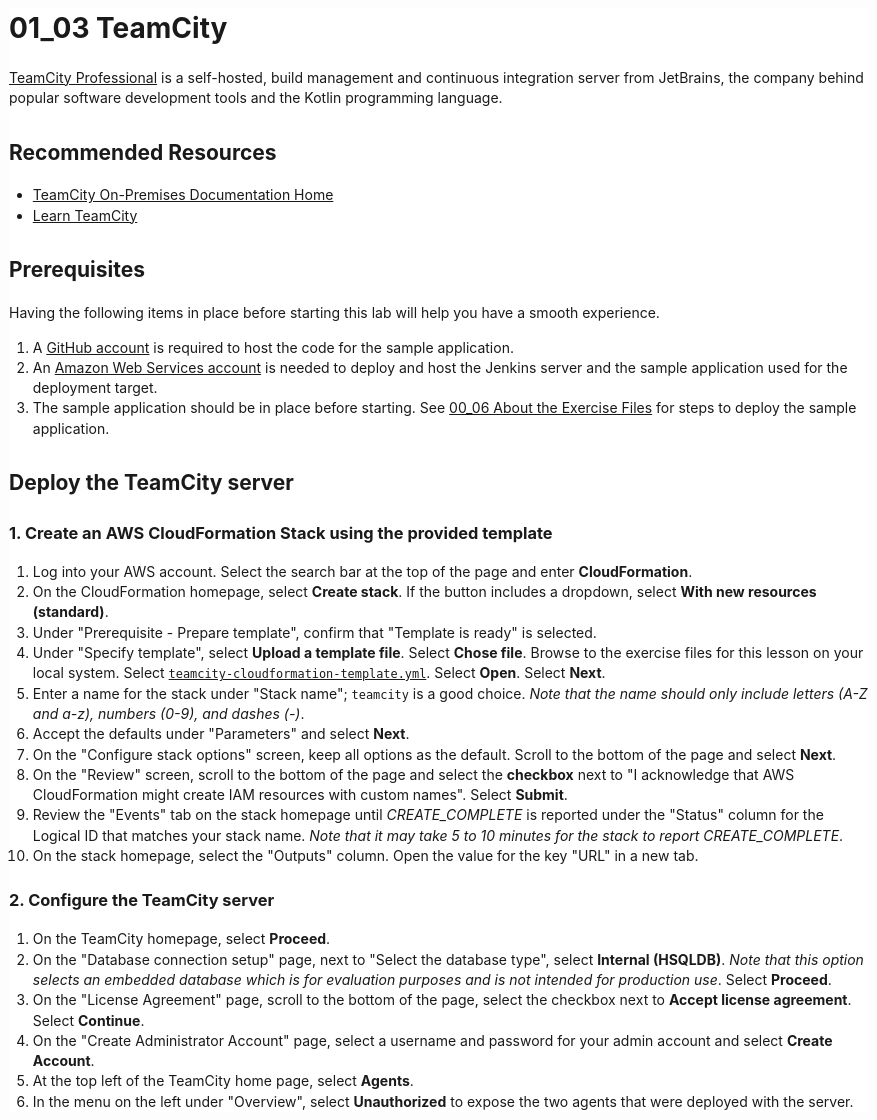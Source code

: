# 01_03 TeamCity
[TeamCity Professional](https://www.jetbrains.com/teamcity/) is a self-hosted, build management and continuous integration server from JetBrains, the company behind popular software development tools and the Kotlin programming language.

## Recommended Resources
- [TeamCity On-Premises Documentation Home](https://www.jetbrains.com/help/teamcity/teamcity-documentation.html)
- [Learn TeamCity](https://www.jetbrains.com/teamcity/learn/)

## Prerequisites
Having the following items in place before starting this lab will help you have a smooth experience.

1. A [GitHub account](https://github.com/join) is required to host the code for the sample application.
1. An [Amazon Web Services account](https://aws.amazon.com/free) is needed to deploy and host the Jenkins server and the sample application used for the deployment target.
1. The sample application should be in place before starting.  See [00_06 About the Exercise Files](../../ch0_introduction/00_06_about_the_exercise_files/README.md) for steps to deploy the sample application.

## Deploy the TeamCity server
### 1. Create an AWS CloudFormation Stack using the provided template
1. Log into your AWS account.  Select the search bar at the top of the page and enter **CloudFormation**.
1. On the CloudFormation homepage, select **Create stack**.  If the button includes a dropdown, select **With new resources (standard)**.
1. Under "Prerequisite - Prepare template", confirm that "Template is ready" is selected.
1. Under "Specify template", select **Upload a template file**.  Select **Chose file**.  Browse to the exercise files for this lesson on your local system.  Select [`teamcity-cloudformation-template.yml`](teamcity-cloudformation-template.yml).  Select **Open**. Select **Next**.
1. Enter a name for the stack under "Stack name"; `teamcity` is a good choice. *Note that the name should only include letters (A-Z and a-z), numbers (0-9), and dashes (-)*.
1. Accept the defaults under "Parameters" and select **Next**.
1. On the "Configure stack options" screen, keep all options as the default.  Scroll to the bottom of the page and select **Next**.
1.  On the "Review" screen, scroll to the bottom of the page and select the **checkbox** next to "I acknowledge that AWS CloudFormation might create IAM resources with custom names".  Select **Submit**.
1. Review the "Events" tab on the stack homepage until *CREATE_COMPLETE* is reported under the "Status" column for the Logical ID that matches your stack name. *Note that it may take 5 to 10 minutes for the stack to report CREATE_COMPLETE*.
1.  On the stack homepage, select the "Outputs" column.  Open the value for the key "URL" in a new tab.

### 2. Configure the TeamCity server
1. On the TeamCity homepage, select **Proceed**.
2. On the "Database connection setup" page, next to "Select the database type", select **Internal (HSQLDB)**.  *Note that this option selects an embedded database which is for evaluation purposes and is not intended for production use*.  Select **Proceed**.
3. On the "License Agreement" page, scroll to the bottom of the page, select the checkbox next to **Accept license agreement**.  Select **Continue**.
4. On the "Create Administrator Account" page, select a username and password for your admin account and select **Create Account**.
5. At the top left of the TeamCity home page, select **Agents**.
6. In the menu on the left under "Overview", select **Unauthorized** to expose the two agents that were deployed with the server.